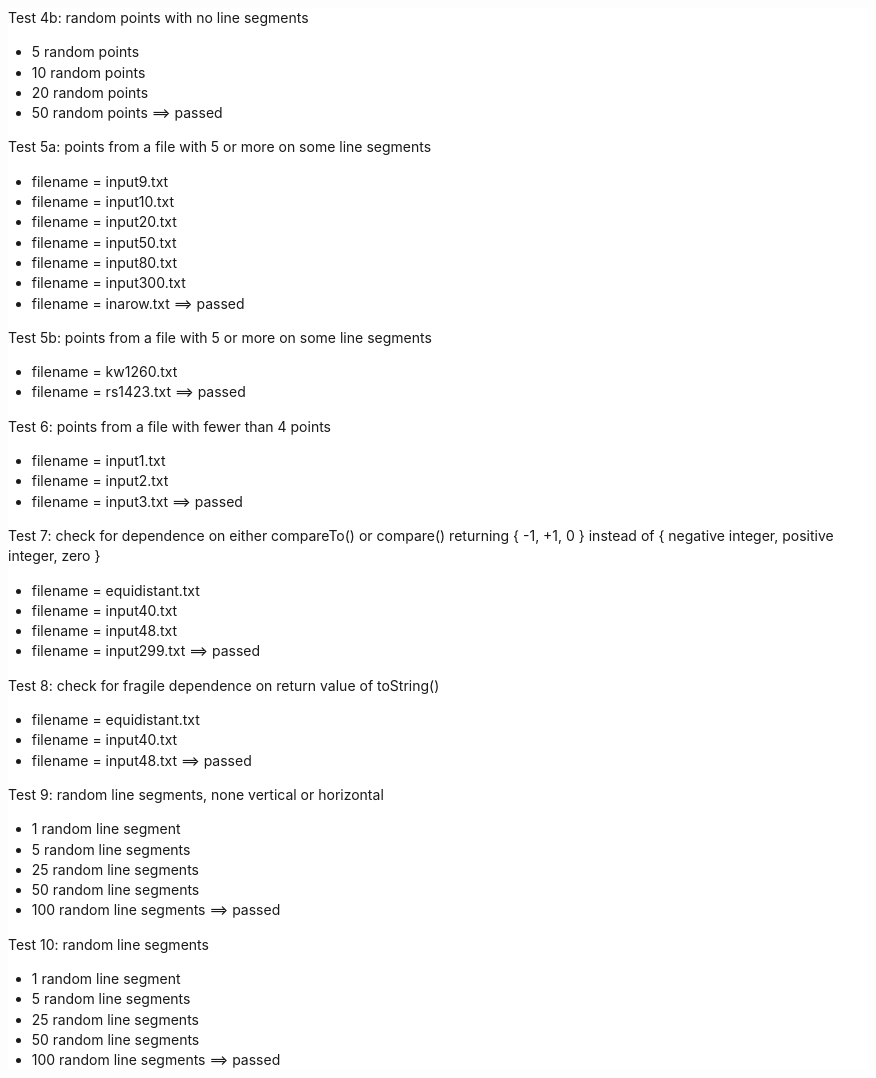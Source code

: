 Test 4b: random points with no line segments
  *  5 random points
  * 10 random points
  * 20 random points
  * 50 random points
==> passed

Test 5a: points from a file with 5 or more on some line segments
  * filename = input9.txt
  * filename = input10.txt
  * filename = input20.txt
  * filename = input50.txt
  * filename = input80.txt
  * filename = input300.txt
  * filename = inarow.txt
==> passed

Test 5b: points from a file with 5 or more on some line segments
  * filename = kw1260.txt
  * filename = rs1423.txt
==> passed

Test 6: points from a file with fewer than 4 points
  * filename = input1.txt
  * filename = input2.txt
  * filename = input3.txt
==> passed

Test 7: check for dependence on either compareTo() or compare()
        returning { -1, +1, 0 } instead of { negative integer,
        positive integer, zero }
  * filename = equidistant.txt
  * filename = input40.txt
  * filename = input48.txt
  * filename = input299.txt
==> passed

Test 8: check for fragile dependence on return value of toString()
  * filename = equidistant.txt
  * filename = input40.txt
  * filename = input48.txt
==> passed

Test 9: random line segments, none vertical or horizontal
  *  1 random line segment
  *  5 random line segments
  * 25 random line segments
  * 50 random line segments
  * 100 random line segments
==> passed

Test 10: random line segments
  *  1 random line segment
  *  5 random line segments
  * 25 random line segments
  * 50 random line segments
  * 100 random line segments
==> passed
